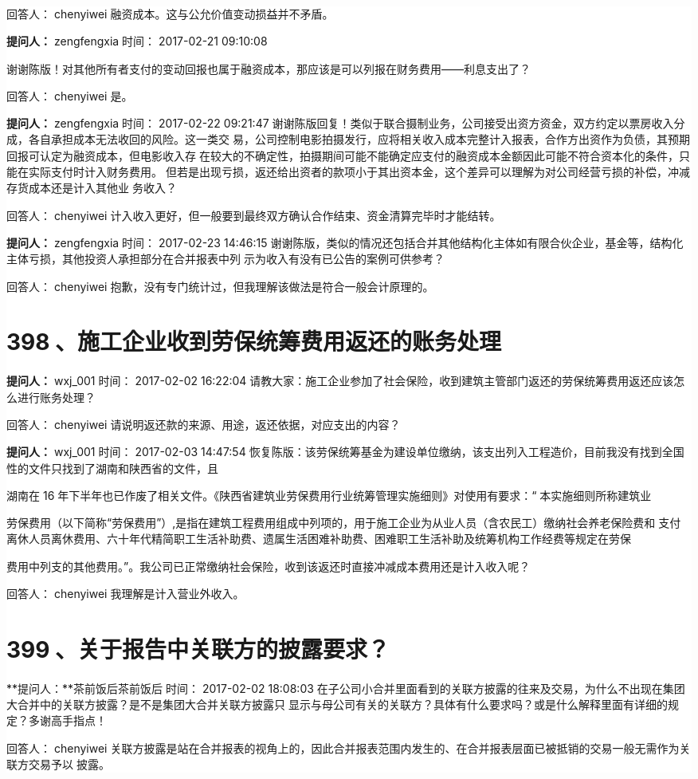 回答人： chenyiwei
融资成本。这与公允价值变动损益并不矛盾。

**提问人：** zengfengxia 时间： 2017-02-21 09:10:08

谢谢陈版！对其他所有者支付的变动回报也属于融资成本，那应该是可以列报在财务费用——利息支出了？

回答人： chenyiwei
是。

**提问人：** zengfengxia 时间： 2017-02-22 09:21:47
谢谢陈版回复！类似于联合摄制业务，公司接受出资方资金，双方约定以票房收入分成，各自承担成本无法收回的风险。这一类交
易，公司控制电影拍摄发行，应将相关收入成本完整计入报表，合作方出资作为负债，其预期回报可认定为融资成本，但电影收入存
在较大的不确定性，拍摄期间可能不能确定应支付的融资成本金额因此可能不符合资本化的条件，只能在实际支付时计入财务费用。
但若是出现亏损，返还给出资者的款项小于其出资本金，这个差异可以理解为对公司经营亏损的补偿，冲减存货成本还是计入其他业
务收入？

回答人： chenyiwei
计入收入更好，但一般要到最终双方确认合作结束、资金清算完毕时才能结转。

**提问人：** zengfengxia 时间： 2017-02-23 14:46:15
谢谢陈版，类似的情况还包括合并其他结构化主体如有限合伙企业，基金等，结构化主体亏损，其他投资人承担部分在合并报表中列
示为收入有没有已公告的案例可供参考？

回答人： chenyiwei
抱歉，没有专门统计过，但我理解该做法是符合一般会计原理的。


# 398 、施工企业收到劳保统筹费用返还的账务处理

**提问人：** wxj_001 时间： 2017-02-02 16:22:04
请教大家：施工企业参加了社会保险，收到建筑主管部门返还的劳保统筹费用返还应该怎么进行账务处理？

回答人： chenyiwei
请说明返还款的来源、用途，返还依据，对应支出的内容？

**提问人：** wxj_001 时间： 2017-02-03 14:47:54
恢复陈版：该劳保统筹基金为建设单位缴纳，该支出列入工程造价，目前我没有找到全国性的文件只找到了湖南和陕西省的文件，且

湖南在 16 年下半年也已作废了相关文件。《陕西省建筑业劳保费用行业统筹管理实施细则》对使用有要求：“ 本实施细则所称建筑业

劳保费用（以下简称“劳保费用”）,是指在建筑工程费用组成中列项的，用于施工企业为从业人员（含农民工）缴纳社会养老保险费和
支付离休人员离休费用、六十年代精简职工生活补助费、遗属生活困难补助费、困难职工生活补助及统筹机构工作经费等规定在劳保

费用中列支的其他费用。”。我公司已正常缴纳社会保险，收到该返还时直接冲减成本费用还是计入收入呢？

回答人： chenyiwei
我理解是计入营业外收入。

# 399 、关于报告中关联方的披露要求？

**提问人：**茶前饭后茶前饭后 时间： 2017-02-02 18:08:03
在子公司小合并里面看到的关联方披露的往来及交易，为什么不出现在集团大合并中的关联方披露？是不是集团大合并关联方披露只
显示与母公司有关的关联方？具体有什么要求吗？或是什么解释里面有详细的规定？多谢高手指点！

回答人： chenyiwei
关联方披露是站在合并报表的视角上的，因此合并报表范围内发生的、在合并报表层面已被抵销的交易一般无需作为关联方交易予以
披露。
